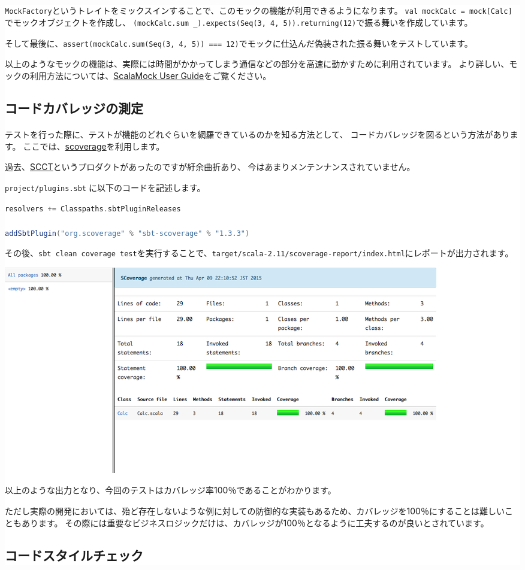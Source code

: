 `MockFactory`というトレイトをミックスインすることで、このモックの機能が利用できるようになります。
`val mockCalc = mock[Calc]`でモックオブジェクトを作成し、
`(mockCalc.sum _).expects(Seq(3, 4, 5)).returning(12)`で振る舞いを作成しています。

そして最後に、`assert(mockCalc.sum(Seq(3, 4, 5)) === 12)`でモックに仕込んだ偽装された振る舞いをテストしています。

以上のようなモックの機能は、実際には時間がかかってしまう通信などの部分を高速に動かすために利用されています。
より詳しい、モックの利用方法については、[ScalaMock User Guide](http://scalamock.org/user-guide/)をご覧ください。


## コードカバレッジの測定

テストを行った際に、テストが機能のどれぐらいを網羅できているのかを知る方法として、
コードカバレッジを図るという方法があります。
ここでは、[scoverage](https://github.com/scoverage/scalac-scoverage-plugin)を利用します。

過去、[SCCT](http://mtkopone.github.io/scct/)というプロダクトがあったのですが紆余曲折あり、
今はあまりメンテンナンスされていません。

`project/plugins.sbt` に以下のコードを記述します。

```scala
resolvers += Classpaths.sbtPluginReleases

addSbtPlugin("org.scoverage" % "sbt-scoverage" % "1.3.3")
```

その後、`sbt clean coverage test`を実行することで、`target/scala-2.11/scoverage-report/index.html`にレポートが出力されます。


![Scoverage Code Coverage](img/scoverage_code_coverage.png)


以上のような出力となり、今回のテストはカバレッジ率100％であることがわかります。

ただし実際の開発においては、殆ど存在しないような例に対しての防御的な実装もあるため、カバレッジを100％にすることは難しいこともあります。
その際には重要なビジネスロジックだけは、カバレッジが100％となるように工夫するのが良いとされています。


## コードスタイルチェック


[^predef-assert]: Scalaには`Predef`にも`assert`が存在しますが、基本的に使うことはありません
[^power-assert]: 渡された条件式の実行過程をダイアグラムで表示する`assert`は、一般に“power assert”と呼ばれています